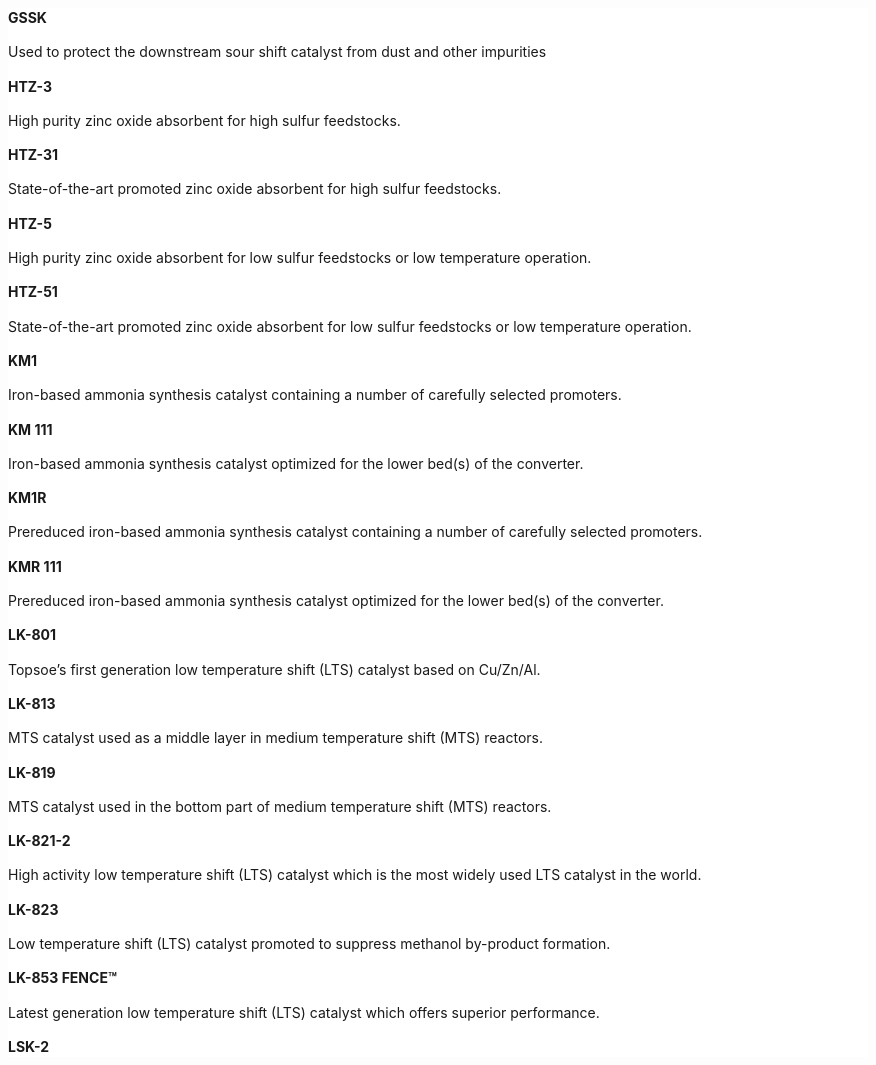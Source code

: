 **GSSK**

Used to protect the downstream sour shift catalyst from dust and other impurities

**HTZ-3**

High purity zinc oxide absorbent for high sulfur feedstocks.

**HTZ-31**

State-of-the-art promoted zinc oxide absorbent for high sulfur feedstocks.

**HTZ-5**

High purity zinc oxide absorbent for low sulfur feedstocks or low temperature operation.

**HTZ-51**

State-of-the-art promoted zinc oxide absorbent for low sulfur feedstocks or low temperature operation.

**KM1**

Iron-based ammonia synthesis catalyst containing a number of carefully selected promoters.

**KM 111**

Iron-based ammonia synthesis catalyst optimized for the lower bed(s) of the converter.

**KM1R**

Prereduced iron-based ammonia synthesis catalyst containing a number of carefully selected promoters.

**KMR 111**

Prereduced iron-based ammonia synthesis catalyst optimized for the lower bed(s) of the converter.

**LK-801**

Topsoe’s first generation low temperature shift (LTS) catalyst based on Cu/Zn/Al.

**LK-813**

MTS catalyst used as a middle layer in medium temperature shift (MTS) reactors.

**LK-819**

MTS catalyst used in the bottom part of medium temperature shift (MTS) reactors.

**LK-821-2**

High activity low temperature shift (LTS) catalyst which is the most widely used LTS catalyst in the world.

**LK-823**

Low temperature shift (LTS) catalyst promoted to suppress methanol by-product formation.

**LK-853 FENCE™**

Latest generation low temperature shift (LTS) catalyst which offers superior performance.

**LSK-2**

